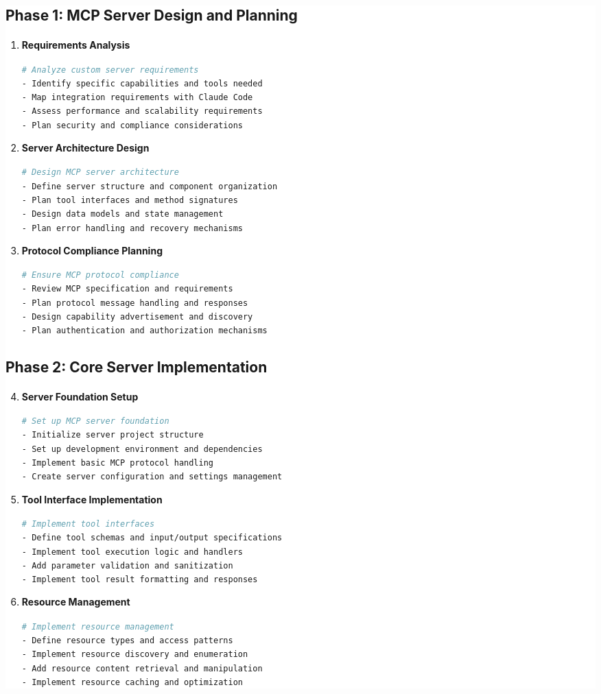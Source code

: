 ## Phase 1: MCP Server Design and Planning

1. **Requirements Analysis**

   ```bash
   # Analyze custom server requirements
   - Identify specific capabilities and tools needed
   - Map integration requirements with Claude Code
   - Assess performance and scalability requirements
   - Plan security and compliance considerations
   ```

2. **Server Architecture Design**

   ```bash
   # Design MCP server architecture
   - Define server structure and component organization
   - Plan tool interfaces and method signatures
   - Design data models and state management
   - Plan error handling and recovery mechanisms
   ```

3. **Protocol Compliance Planning**

   ```bash
   # Ensure MCP protocol compliance
   - Review MCP specification and requirements
   - Plan protocol message handling and responses
   - Design capability advertisement and discovery
   - Plan authentication and authorization mechanisms
   ```

## Phase 2: Core Server Implementation

4. **Server Foundation Setup**

   ```bash
   # Set up MCP server foundation
   - Initialize server project structure
   - Set up development environment and dependencies
   - Implement basic MCP protocol handling
   - Create server configuration and settings management
   ```

5. **Tool Interface Implementation**

   ```bash
   # Implement tool interfaces
   - Define tool schemas and input/output specifications
   - Implement tool execution logic and handlers
   - Add parameter validation and sanitization
   - Implement tool result formatting and responses
   ```

6. **Resource Management**

   ```bash
   # Implement resource management
   - Define resource types and access patterns
   - Implement resource discovery and enumeration
   - Add resource content retrieval and manipulation
   - Implement resource caching and optimization
   ```
